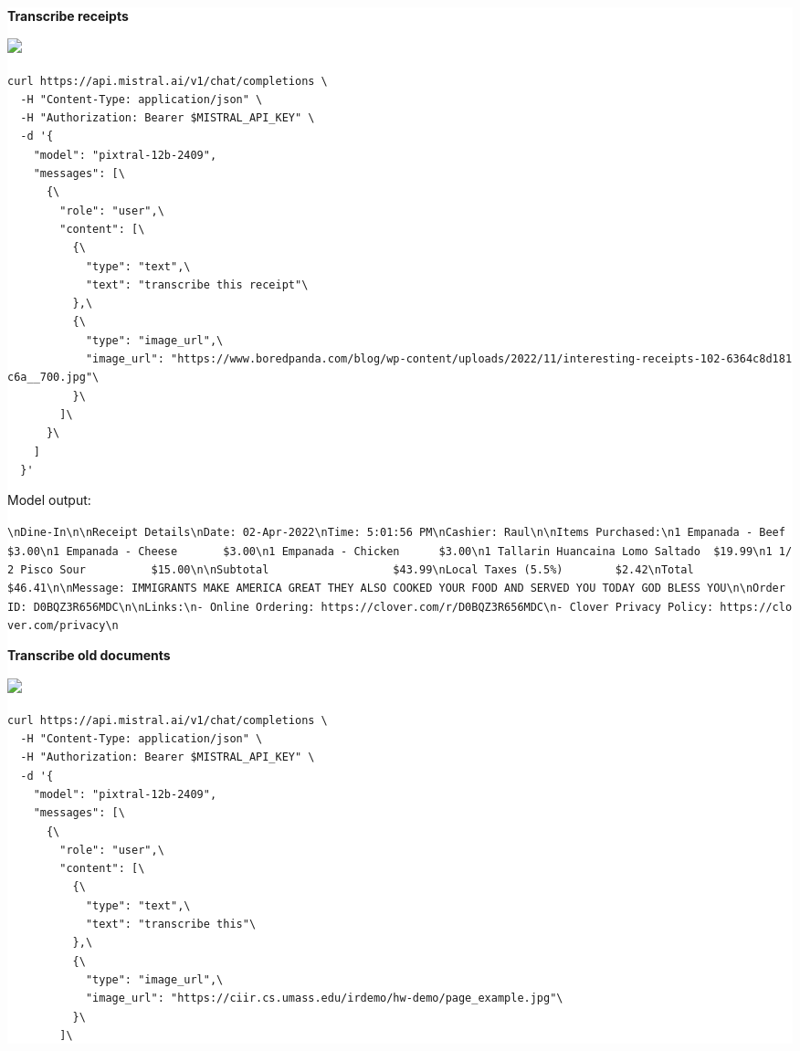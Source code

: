**Transcribe receipts**

![](https://www.boredpanda.com/blog/wp-content/uploads/2022/11/interesting-receipts-102-6364c8d181c6a__700.jpg)

```codeBlockLines_XG7B
curl https://api.mistral.ai/v1/chat/completions \
  -H "Content-Type: application/json" \
  -H "Authorization: Bearer $MISTRAL_API_KEY" \
  -d '{
    "model": "pixtral-12b-2409",
    "messages": [\
      {\
        "role": "user",\
        "content": [\
          {\
            "type": "text",\
            "text": "transcribe this receipt"\
          },\
          {\
            "type": "image_url",\
            "image_url": "https://www.boredpanda.com/blog/wp-content/uploads/2022/11/interesting-receipts-102-6364c8d181c6a__700.jpg"\
          }\
        ]\
      }\
    ]
  }'

```

Model output:

```codeBlockLines_XG7B
\nDine-In\n\nReceipt Details\nDate: 02-Apr-2022\nTime: 5:01:56 PM\nCashier: Raul\n\nItems Purchased:\n1 Empanada - Beef         $3.00\n1 Empanada - Cheese       $3.00\n1 Empanada - Chicken      $3.00\n1 Tallarin Huancaina Lomo Saltado  $19.99\n1 1/2 Pisco Sour          $15.00\n\nSubtotal                   $43.99\nLocal Taxes (5.5%)        $2.42\nTotal                     $46.41\n\nMessage: IMMIGRANTS MAKE AMERICA GREAT THEY ALSO COOKED YOUR FOOD AND SERVED YOU TODAY GOD BLESS YOU\n\nOrder ID: D0BQZ3R656MDC\n\nLinks:\n- Online Ordering: https://clover.com/r/D0BQZ3R656MDC\n- Clover Privacy Policy: https://clover.com/privacy\n

```

**Transcribe old documents**

![](https://ciir.cs.umass.edu/irdemo/hw-demo/page_example.jpg)

```codeBlockLines_XG7B
curl https://api.mistral.ai/v1/chat/completions \
  -H "Content-Type: application/json" \
  -H "Authorization: Bearer $MISTRAL_API_KEY" \
  -d '{
    "model": "pixtral-12b-2409",
    "messages": [\
      {\
        "role": "user",\
        "content": [\
          {\
            "type": "text",\
            "text": "transcribe this"\
          },\
          {\
            "type": "image_url",\
            "image_url": "https://ciir.cs.umass.edu/irdemo/hw-demo/page_example.jpg"\
          }\
        ]\
```